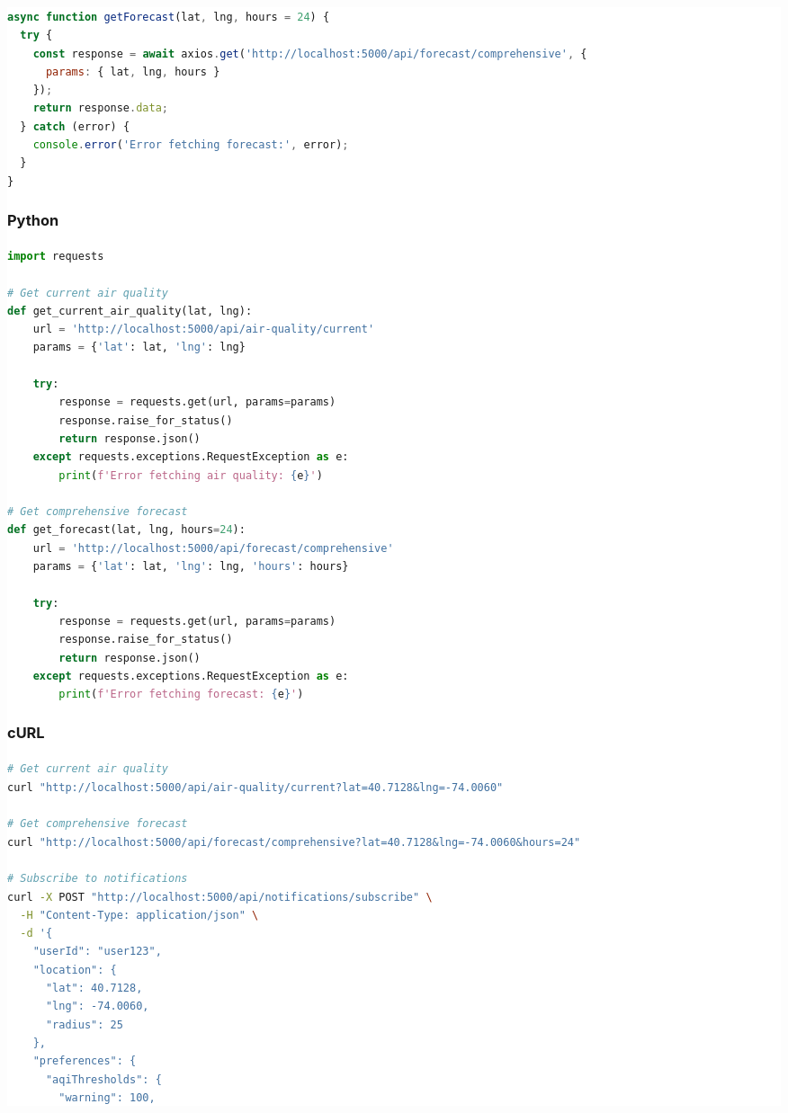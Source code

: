 ```javascript
async function getForecast(lat, lng, hours = 24) {
  try {
    const response = await axios.get('http://localhost:5000/api/forecast/comprehensive', {
      params: { lat, lng, hours }
    });
    return response.data;
  } catch (error) {
    console.error('Error fetching forecast:', error);
  }
}
```

### Python

```python
import requests

# Get current air quality
def get_current_air_quality(lat, lng):
    url = 'http://localhost:5000/api/air-quality/current'
    params = {'lat': lat, 'lng': lng}
    
    try:
        response = requests.get(url, params=params)
        response.raise_for_status()
        return response.json()
    except requests.exceptions.RequestException as e:
        print(f'Error fetching air quality: {e}')

# Get comprehensive forecast
def get_forecast(lat, lng, hours=24):
    url = 'http://localhost:5000/api/forecast/comprehensive'
    params = {'lat': lat, 'lng': lng, 'hours': hours}
    
    try:
        response = requests.get(url, params=params)
        response.raise_for_status()
        return response.json()
    except requests.exceptions.RequestException as e:
        print(f'Error fetching forecast: {e}')
```

### cURL

```bash
# Get current air quality
curl "http://localhost:5000/api/air-quality/current?lat=40.7128&lng=-74.0060"

# Get comprehensive forecast
curl "http://localhost:5000/api/forecast/comprehensive?lat=40.7128&lng=-74.0060&hours=24"

# Subscribe to notifications
curl -X POST "http://localhost:5000/api/notifications/subscribe" \
  -H "Content-Type: application/json" \
  -d '{
    "userId": "user123",
    "location": {
      "lat": 40.7128,
      "lng": -74.0060,
      "radius": 25
    },
    "preferences": {
      "aqiThresholds": {
        "warning": 100,
```